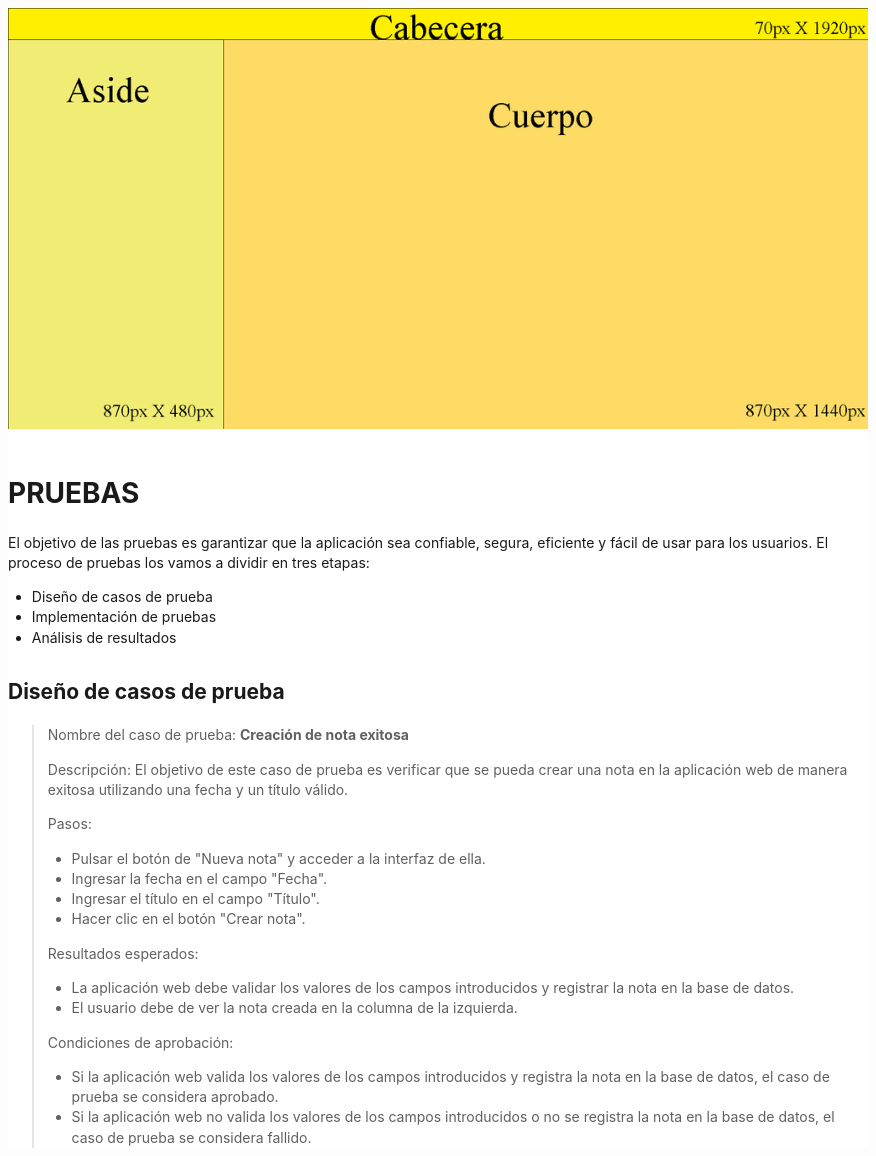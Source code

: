 ![EstructuraInterface](Imagenes/EstructuraInterface.png)

# PRUEBAS

El objetivo de las pruebas es garantizar que la aplicación sea confiable, segura, eficiente y fácil de usar para los usuarios. El proceso de pruebas los vamos a dividir en tres etapas:

- Diseño de casos de prueba
- Implementación de pruebas
- Análisis de resultados

## Diseño de casos de prueba

> Nombre del caso de prueba: **Creación de nota exitosa**
> 
> Descripción: El objetivo de este caso de prueba es verificar que se pueda crear una nota en la aplicación web de manera exitosa utilizando una fecha y un título válido.
> 
> Pasos: 
> 
> - Pulsar el botón de "Nueva nota" y acceder a la interfaz de ella.
> - Ingresar la fecha en el campo "Fecha".
> - Ingresar el título en el campo "Título".
> - Hacer clic en el botón "Crear nota".
> 
> Resultados esperados:
> - La aplicación web debe validar los valores de los campos introducidos y registrar la nota en la base de datos.
> - El usuario debe de ver la nota creada en la columna de la izquierda.
> 
> Condiciones de aprobación:
> 
> - Si la aplicación web valida los valores de los campos introducidos y registra la nota en la base de datos, el caso de prueba se considera aprobado.
> - Si la aplicación web no valida los valores de los campos introducidos o no se registra la nota en la base de datos, el caso de prueba se considera fallido.
